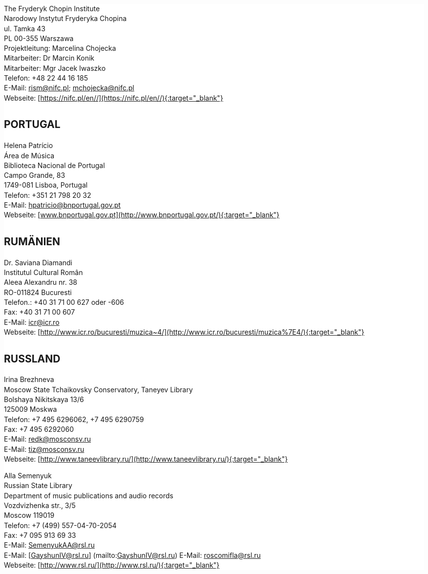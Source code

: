The Fryderyk Chopin Institute\
Narodowy Instytut Fryderyka Chopina\
ul. Tamka 43\
PL 00-355 Warszawa\
Projektleitung: Marcelina Chojecka\
Mitarbeiter: Dr Marcin Konik\
Mitarbeiter: Mgr Jacek Iwaszko\
Telefon: +48 22 44 16 185\
E-Mail: [rism@nifc.pl](mailto:rism@nifc.pl); [mchojecka@nifc.pl](mailto:mchojecka@nifc.pl)\
Webseite: [https://nifc.pl/en//](https://nifc.pl/en//){:target="_blank"}

## PORTUGAL

Helena Patrício\
Área de Música\
Biblioteca Nacional de Portugal\
Campo Grande, 83\
1749-081 Lisboa, Portugal\
Telefon: +351 21 798 20 32\
E-Mail: [hpatricio@bnportugal.gov.pt](mailto:hpatricio@bnportugal.gov.pt)\
Webseite: [www.bnportugal.gov.pt](http://www.bnportugal.gov.pt/){:target="_blank"}

## RUMÄNIEN

Dr. Saviana Diamandi\
Institutul Cultural Român\
Aleea Alexandru nr. 38\
RO-011824 Bucuresti\
Telefon.: +40 31 71 00 627 oder -606\
Fax: +40 31 71 00 607\
E-Mail: [icr@icr.ro](mailto:icr@icr.ro)\
Webseite: [http://www.icr.ro/bucuresti/muzica~4/](http://www.icr.ro/bucuresti/muzica%7E4/){:target="_blank"}  

## RUSSLAND

Irina Brezhneva\
Moscow State Tchaikovsky Conservatory, Taneyev Library\
Bolshaya Nikitskaya 13/6\
125009 Moskwa\
Telefon: +7 495 6296062, +7 495 6290759\
Fax:  +7 495 6292060\
E-Mail: [redk@mosconsv.ru](mailto:redk@mosconsv.ru)\
E-Mail: [tiz@mosconsv.ru](mailto:tiz@mosconsv.ru)\
Webseite: [http://www.taneevlibrary.ru/](http://www.taneevlibrary.ru/){:target="_blank"}

Alla Semenyuk\
Russian State Library\
Department of music publications and audio records\
Vozdvizhenka str., 3/5\
Moscow 119019\
Telefon: +7 (499) 557-04-70-2054\
Fax: +7 095 913 69 33\
E-Mail: [SemenyukAA@rsl.ru](mailto:SemenyukAA@rsl.ru)\
E-Mail: [GayshunIV@rsl.ru] (mailto:GayshunIV@rsl.ru)
E-Mail: [roscomifla@rsl.ru](mailto:roscomifla@rsl.ru)\
Webseite: [http://www.rsl.ru/](http://www.rsl.ru/){:target="_blank"}  

